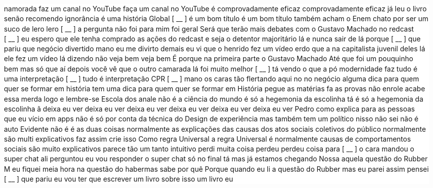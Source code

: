 namorada faz um canal no
YouTube faça um canal no YouTube é
comprovadamente eficaz comprovadamente
eficaz já leu o livro senão recomendo
ignorância é uma história Global [ __ ] é
um bom
título é um bom título também acham o
Enem chato por ser um suco de lero
lero
[ __ ] a pergunta não foi para mim foi
geral Será que terão mais debates com o
Gustavo Machado no redcast [ __ ] eu
espero que ele tenha comprado as ações
do redcast e seja o detentor majoritário
lá e nunca sair de lá porque [ __ ] que
pariu que negócio divertido mano eu me
divirto demais eu vi que o henrido fez
um vídeo erdo que a na capitalista
juvenil deles lá ele fez um vídeo lá
dizendo não veja bem veja bem É porque
na primeira parte o Gustavo Machado Até
que foi um pouquinho bem mas só que aí
depois você vê que o outro camarada lá
foi muito
melhor [ __ ] tá vendo o que a pó
modernidade faz tudo é uma interpretação
[ __ ] tudo é interpretação CPR [ __ ]
mano os caras tão flertando aqui no no
negócio alguma dica para quem quer se
formar em
história tem uma dica para quem quer se
formar em
História pegue as matérias fa as provas
não enrole acabe essa merda logo e
lembre-se Escola dos anale não é a
ciência do mundo é só a hegemonia da
escolinha tá é só a hegemonia da
escolinha
ã deixa eu ver deixa eu ver deixa eu ver
deixa eu ver deixa eu ver deixa eu ver
Pedro como explica para as pessoas que
eu vício em apps não é só por conta da
técnica do Design de experiência mas
também tem um político
nisso não sei não é auto Evidente não é
é as duas coisas normalmente as
explicações das causas dos atos sociais
coletivos do público normalmente são
multi explicativos faz assim crie isso
Como regra Universal a regra Universal é
normalmente causas de comportamentos
sociais são muito
explicativos parece tão um tanto
intuitivo perdi muita coisa perdeu
perdeu coisa para
[ __ ] o cara mandou o super chat ali
perguntou eu vou responder o super chat
só no final tá mas já estamos chegando
Nossa aquela questão do Rubber M eu
fiquei meia hora na questão do habermas
sabe por quê Porque quando eu li a
questão do Rubber mas eu parei assim
pensei [ __ ] que pariu eu vou ter que
escrever um livro sobre isso um livro eu